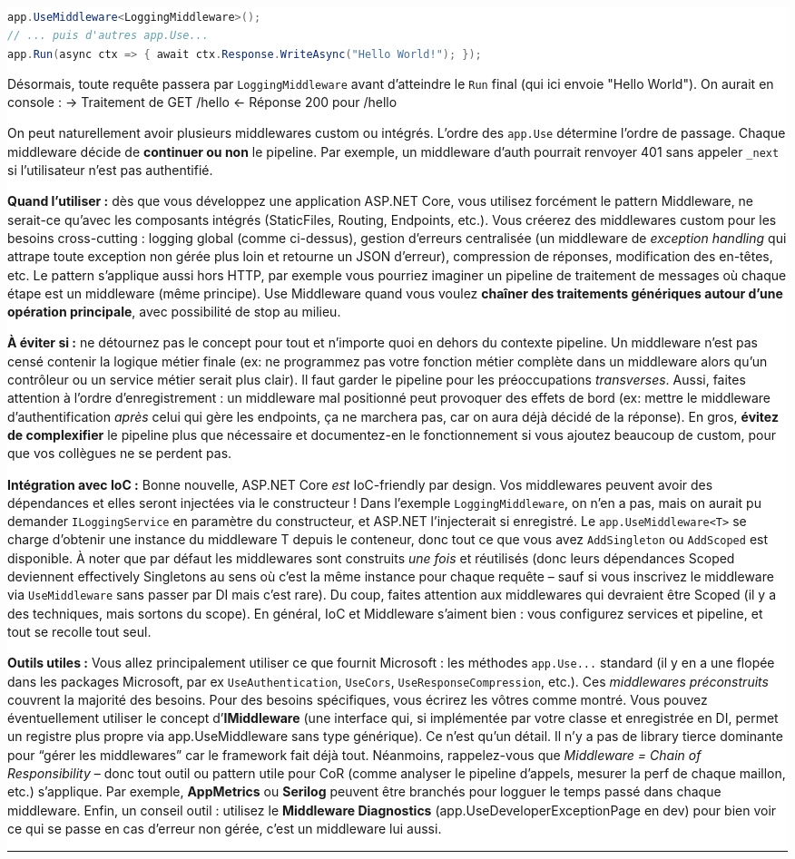```csharp
app.UseMiddleware<LoggingMiddleware>();
// ... puis d'autres app.Use...
app.Run(async ctx => { await ctx.Response.WriteAsync("Hello World!"); });
```

Désormais, toute requête passera par `LoggingMiddleware` avant d’atteindre le `Run` final (qui ici envoie "Hello World"). On aurait en console :
→ Traitement de GET /hello
← Réponse 200 pour /hello

On peut naturellement avoir plusieurs middlewares custom ou intégrés. L’ordre des `app.Use` détermine l’ordre de passage. Chaque middleware décide de __continuer ou non__ le pipeline. Par exemple, un middleware d’auth pourrait renvoyer 401 sans appeler `_next` si l’utilisateur n’est pas authentifié.

__Quand l’utiliser :__ dès que vous développez une application ASP.NET Core, vous utilisez forcément le pattern Middleware, ne serait-ce qu’avec les composants intégrés (StaticFiles, Routing, Endpoints, etc.). Vous créerez des middlewares custom pour les besoins cross-cutting : logging global (comme ci-dessus), gestion d’erreurs centralisée (un middleware de _exception handling_ qui attrape toute exception non gérée plus loin et retourne un JSON d’erreur), compression de réponses, modification des en-têtes, etc. Le pattern s’applique aussi hors HTTP, par exemple vous pourriez imaginer un pipeline de traitement de messages où chaque étape est un middleware (même principe). Use Middleware quand vous voulez __chaîner des traitements génériques autour d’une opération principale__, avec possibilité de stop au milieu.

__À éviter si :__ ne détournez pas le concept pour tout et n’importe quoi en dehors du contexte pipeline. Un middleware n’est pas censé contenir la logique métier finale (ex: ne programmez pas votre fonction métier complète dans un middleware alors qu’un contrôleur ou un service métier serait plus clair). Il faut garder le pipeline pour les préoccupations _transverses_. Aussi, faites attention à l’ordre d’enregistrement : un middleware mal positionné peut provoquer des effets de bord (ex: mettre le middleware d’authentification _après_ celui qui gère les endpoints, ça ne marchera pas, car on aura déjà décidé de la réponse). En gros, __évitez de complexifier__ le pipeline plus que nécessaire et documentez-en le fonctionnement si vous ajoutez beaucoup de custom, pour que vos collègues ne se perdent pas.

__Intégration avec IoC :__ Bonne nouvelle, ASP.NET Core _est_ IoC-friendly par design. Vos middlewares peuvent avoir des dépendances et elles seront injectées via le constructeur ! Dans l’exemple `LoggingMiddleware`, on n’en a pas, mais on aurait pu demander `ILoggingService` en paramètre du constructeur, et ASP.NET l’injecterait si enregistré. Le `app.UseMiddleware<T>` se charge d’obtenir une instance du middleware T depuis le conteneur, donc tout ce que vous avez `AddSingleton` ou `AddScoped` est disponible. À noter que par défaut les middlewares sont construits _une fois_ et réutilisés (donc leurs dépendances Scoped deviennent effectively Singletons au sens où c’est la même instance pour chaque requête – sauf si vous inscrivez le middleware via `UseMiddleware` sans passer par DI mais c’est rare). Du coup, faites attention aux middlewares qui devraient être Scoped (il y a des techniques, mais sortons du scope). En général, IoC et Middleware s’aiment bien : vous configurez services et pipeline, et tout se recolle tout seul.

__Outils utiles :__ Vous allez principalement utiliser ce que fournit Microsoft : les méthodes `app.Use...` standard (il y en a une flopée dans les packages Microsoft, par ex `UseAuthentication`, `UseCors`, `UseResponseCompression`, etc.). Ces _middlewares préconstruits_ couvrent la majorité des besoins. Pour des besoins spécifiques, vous écrirez les vôtres comme montré. Vous pouvez éventuellement utiliser le concept d’__IMiddleware__ (une interface qui, si implémentée par votre classe et enregistrée en DI, permet un registre plus propre via app.UseMiddleware sans type générique). Ce n’est qu’un détail. Il n’y a pas de library tierce dominante pour “gérer les middlewares” car le framework fait déjà tout. Néanmoins, rappelez-vous que _Middleware = Chain of Responsibility_ – donc tout outil ou pattern utile pour CoR (comme analyser le pipeline d’appels, mesurer la perf de chaque maillon, etc.) s’applique. Par exemple, __AppMetrics__ ou __Serilog__ peuvent être branchés pour logguer le temps passé dans chaque middleware. Enfin, un conseil outil : utilisez le __Middleware Diagnostics__ (app.UseDeveloperExceptionPage en dev) pour bien voir ce qui se passe en cas d’erreur non gérée, c’est un middleware lui aussi.

---